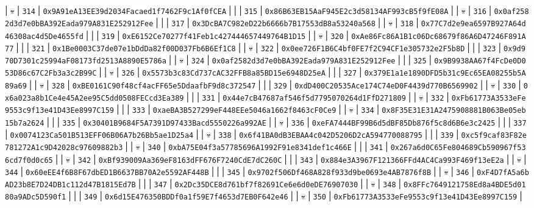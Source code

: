 | 💀 | `314` | `0x9A91eA13EE39d2034Facaed1f7462F9c1Af0fCEA` |
|  | `315` | `0x86B63EB15AaF945E2c3d58134AF993cB5f9fE08A` |
| 💀 | `316` | `0x0af2582d3d7e0bBA392Eada979A831E252912Fee` |
|  | `317` | `0x3DcBA7C982eD22b6666b7B17553dB8a53240a568` |
| 💀 | `318` | `0x77C7d2e9ea6597B927A64d46308ac4d5De4655fd` |
|  | `319` | `0xE6152Ce70277f41Feb1c427444657449764B1D15` |
| 💀 | `320` | `0xAe86Fc86A1B1c06Dc68679f86A6D47246F891A77` |
|  | `321` | `0x1Be0003C37de07e1bDdDa82f00D037Fb6B6Ef1C8` |
| 💀 | `322` | `0x0ee726F1B6C4bf0FE7f2C94CF1e305732e2F5b8D` |
|  | `323` | `0x9d970D7301c25994aF08173fd2513A8890E5786a` |
| 💀 | `324` | `0x0af2582d3d7e0bBA392Eada979A831E252912Fee` |
|  | `325` | `0x9B9938AA67f4FcDe0D053D86c67C2Fb3a3c2B99C` |
| 💀 | `326` | `0x5573b3c83Cd737cAC32FFB8a85BD15e6948D25eA` |
|  | `327` | `0x379E1a1e1890DFD5b31c9Ec65EA08255b5A89a69` |
| 💀 | `328` | `0xBE0161C90f48cf4acFF65e5DdaafbF9d8c372547` |
|  | `329` | `0xdD400C20535Ace174C74eD0F4439d770B6569902` |
| 💀 | `330` | `0x6a023a8b1Ce4e45A2ee95C5dd0508FECcd3Ea389` |
|  | `331` | `0x44e7cB47687af546f5d7795070264d1FfD271809` |
| 💀 | `332` | `0xFb61773A3533eFe9553c9f13e41D43Ee8997C159` |
|  | `333` | `0xaeBA3B527299eF448EEe5046a1662f8463cF0Ce9` |
| 💀 | `334` | `0x8F35E31E31A2475908881B063Be05eb15b7a2624` |
|  | `335` | `0x30401B9684F5A7391D97433Bacd5550226a992AE` |
| 💀 | `336` | `0xeFA7444BF99B6d5dBF85Db876f5c8d6B6e3c2425` |
|  | `337` | `0x0074123Ca501B513EFF06B06A7b26Bb5ae1D25a4` |
| 💀 | `338` | `0x6f41BA0dB3EBAA4c042D5206D2cA594770088795` |
|  | `339` | `0xc5f9caf83F82e781272A1c9D42028c97609882b3` |
| 💀 | `340` | `0xbA75E04f3a57785696A1992F91e8341def1c466E` |
|  | `341` | `0x267a6d0C65Fe804689Cb590967f536cd7f0d0c65` |
| 💀 | `342` | `0xBf939009Aa369eF8163dFF676F7240CdE7dC260C` |
|  | `343` | `0x884e3A3967F121366FFd4AC4Ca993F469f13eE2a` |
| 💀 | `344` | `0x60eEE4f6B8F67dbED1B6637BB70A2e5592AF448B` |
|  | `345` | `0x9702f506Df468A828f933d9be0693e4AB7876f8B` |
| 💀 | `346` | `0xF4D7fA5a6bAD23b8E7D24DB1c112d47B1815Ed7B` |
|  | `347` | `0x2Dc35DCE8d761bf7f82691Ce6e6d0eDE76907030` |
| 💀 | `348` | `0x8FFc7649121758Ed8a4BDE5d0180a9ADc5D590f1` |
|  | `349` | `0x6d15E476350BDDf0a1f59E7f4653d7EB0F642e46` |
| 💀 | `350` | `0xFb61773A3533eFe9553c9f13e41D43Ee8997C159` |